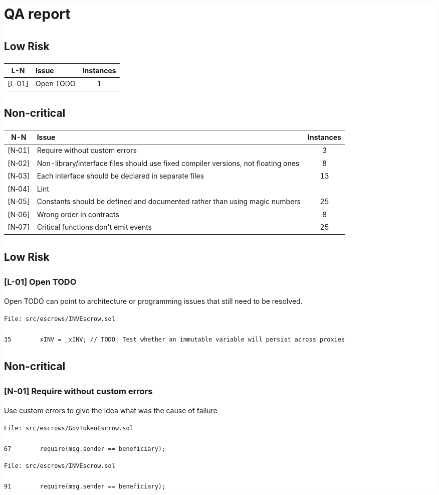 # QA report

## Low Risk
| L-N    |Issue|Instances|
|:------:|:----|:-------:|
| [L&#x2011;01] | Open TODO | 1 |

## Non-critical

| N-N    |Issue|Instances|
|:------:|:----|:-------:|
| [N&#x2011;01] | Require without custom errors | 3 |
| [N&#x2011;02] | Non-library/interface files should use fixed compiler versions, not floating ones | 8 |
| [N&#x2011;03] | Each interface should be declared in separate files | 13 |
| [N&#x2011;04] | Lint |  |
| [N&#x2011;05] | Constants should be defined and documented rather than using magic numbers | 25 |
| [N&#x2011;06] | Wrong order in contracts | 8 |
| [N&#x2011;07] | Critical functions don't emit events | 25 |

## Low Risk

### [L-01] Open TODO

Open TODO can point to architecture or programming issues that still need to be resolved.

```solidity
File: src/escrows/INVEscrow.sol

35        xINV = _xINV; // TODO: Test whether an immutable variable will persist across proxies
```


## Non-critical

### [N-01] Require without custom errors

Use custom errors to give the idea what was the cause of failure

```solidity
File: src/escrows/GovTokenEscrow.sol

67        require(msg.sender == beneficiary);
```

```solidity
File: src/escrows/INVEscrow.sol

91        require(msg.sender == beneficiary);
```
